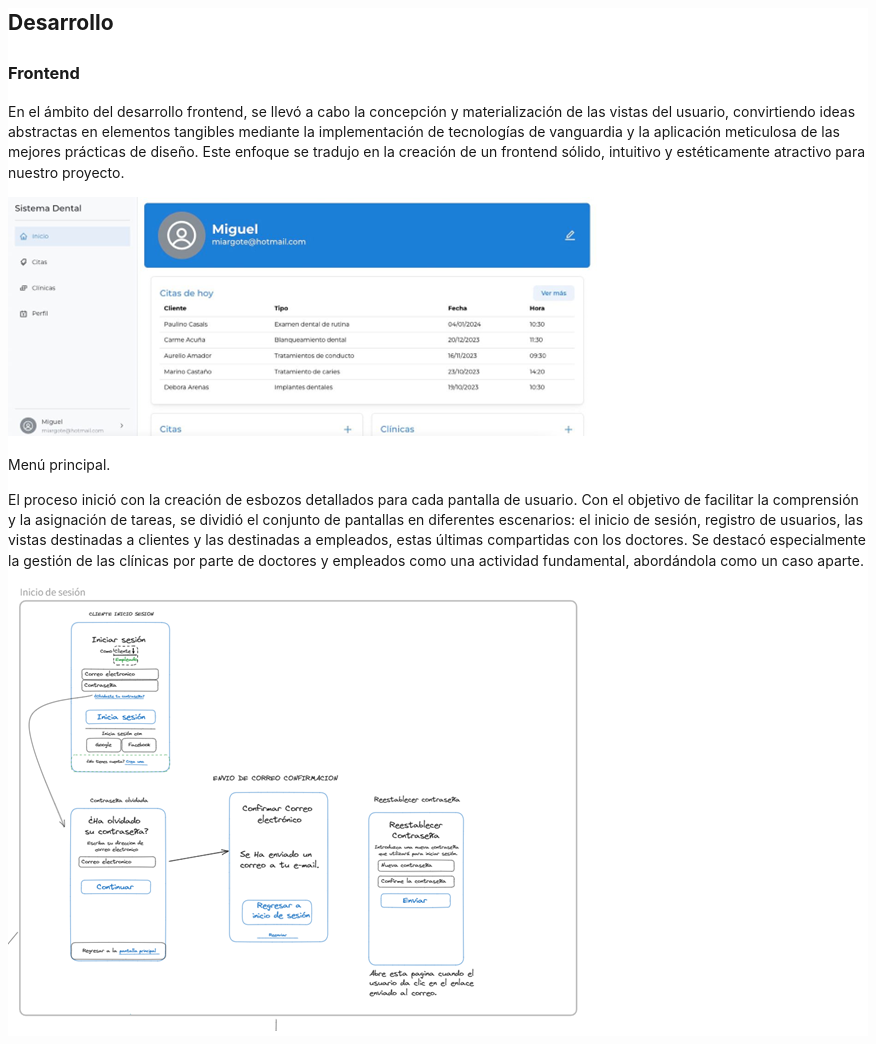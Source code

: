 

## Desarrollo

### Frontend

En el ámbito del desarrollo frontend, se llevó a cabo la concepción y materialización de las vistas del usuario, convirtiendo ideas abstractas en elementos tangibles mediante la implementación de tecnologías de vanguardia y la aplicación meticulosa de las mejores prácticas de diseño. Este enfoque se tradujo en la creación de un frontend sólido, intuitivo y estéticamente atractivo para nuestro proyecto.

![Menu Demostrativo de Clinica](/images/Imagen1.png)

Menú principal.

El proceso inició con la creación de esbozos detallados para cada pantalla de usuario. Con el objetivo de facilitar la comprensión y la asignación de tareas, se dividió el conjunto de pantallas en diferentes escenarios: el inicio de sesión, registro de usuarios, las vistas destinadas a clientes y las destinadas a empleados, estas últimas compartidas con los doctores. Se destacó especialmente la gestión de las clínicas por parte de doctores y empleados como una actividad fundamental, abordándola como un caso aparte.

![Menu Demostrativo de Clinica](/images/Imagen2.png)
